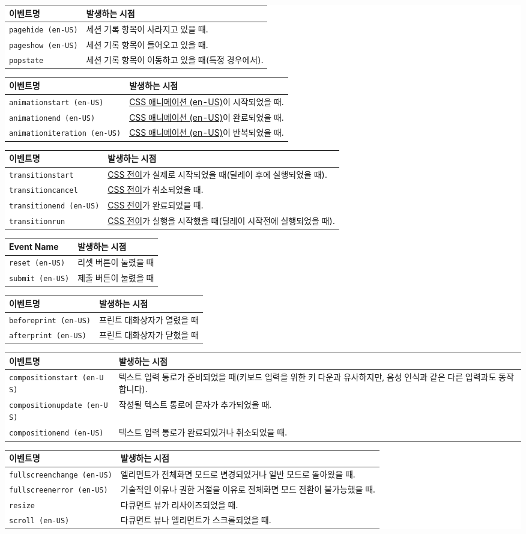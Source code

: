 | 이벤트명           | 발생하는 시점                                     |
| :----------------- | :------------------------------------------------ |
| `pagehide (en-US)` | 세션 기록 항목이 사라지고 있을 때.                |
| `pageshow (en-US)` | 세션 기록 항목이 들어오고 있을 때.                |
| `popstate`         | 세션 기록 항목이 이동하고 있을 때(특정 경우에서). |

| 이벤트명                     | 발생하는 시점                                                |
| :--------------------------- | :----------------------------------------------------------- |
| `animationstart (en-US)`     | [CSS 애니메이션 (en-US)](https://developer.mozilla.org/en-US/docs/Web/CSS/CSS_Animations/Using_CSS_animations)이 시작되었을 때. |
| `animationend (en-US)`       | [CSS 애니메이션 (en-US)](https://developer.mozilla.org/en-US/docs/Web/CSS/CSS_Animations/Using_CSS_animations)이 완료되었을 때. |
| `animationiteration (en-US)` | [CSS 애니메이션 (en-US)](https://developer.mozilla.org/en-US/docs/Web/CSS/CSS_Animations/Using_CSS_animations)이 반복되었을 때. |

| 이벤트명                | 발생하는 시점                                                |
| :---------------------- | :----------------------------------------------------------- |
| `transitionstart`       | [CSS 전이](https://developer.mozilla.org/ko/docs/Web/CSS/CSS_Transitions)가 실제로 시작되었을 때(딜레이 후에 실행되었을 때). |
| `transitioncancel`      | [CSS 전이](https://developer.mozilla.org/ko/docs/Web/CSS/CSS_Transitions)가 취소되었을 때. |
| `transitionend (en-US)` | [CSS 전이](https://developer.mozilla.org/ko/docs/Web/CSS/CSS_Transitions)가 완료되었을 때. |
| `transitionrun`         | [CSS 전이](https://developer.mozilla.org/ko/docs/Web/CSS/CSS_Transitions)가 실행을 시작했을 때(딜레이 시작전에 실행되었을 때). |

| Event Name       | 발생하는 시점         |
| :--------------- | :-------------------- |
| `reset (en-US)`  | 리셋 버튼이 눌렸을 때 |
| `submit (en-US)` | 제출 버튼이 눌렸을 때 |

| 이벤트명              | 발생하는 시점               |
| :-------------------- | :-------------------------- |
| `beforeprint (en-US)` | 프린트 대화상자가 열렸을 때 |
| `afterprint (en-US)`  | 프린트 대화상자가 닫혔을 때 |

| 이벤트명                    | 발생하는 시점                                                |
| :-------------------------- | :----------------------------------------------------------- |
| `compositionstart (en-US)`  | 텍스트 입력 통로가 준비되었을 때(키보드 입력을 위한 키 다운과 유사하지만, 음성 인식과 같은 다른 입력과도 동작합니다). |
| `compositionupdate (en-US)` | 작성될 텍스트 통로에 문자가 추가되었을 때.                   |
| `compositionend (en-US)`    | 텍스트 입력 통로가 완료되었거나 취소되었을 때.               |

| 이벤트명                   | 발생하는 시점                                                |
| :------------------------- | :----------------------------------------------------------- |
| `fullscreenchange (en-US)` | 엘리먼트가 전체화면 모드로 변경되었거나 일반 모드로 돌아왔을 때. |
| `fullscreenerror (en-US)`  | 기술적인 이유나 권한 거절을 이유로 전체화면 모드 전환이 불가능했을 때. |
| `resize`                   | 다큐먼트 뷰가 리사이즈되었을 때.                             |
| `scroll (en-US)`           | 다큐먼트 뷰나 엘리먼트가 스크롤되었을 때.                    |
